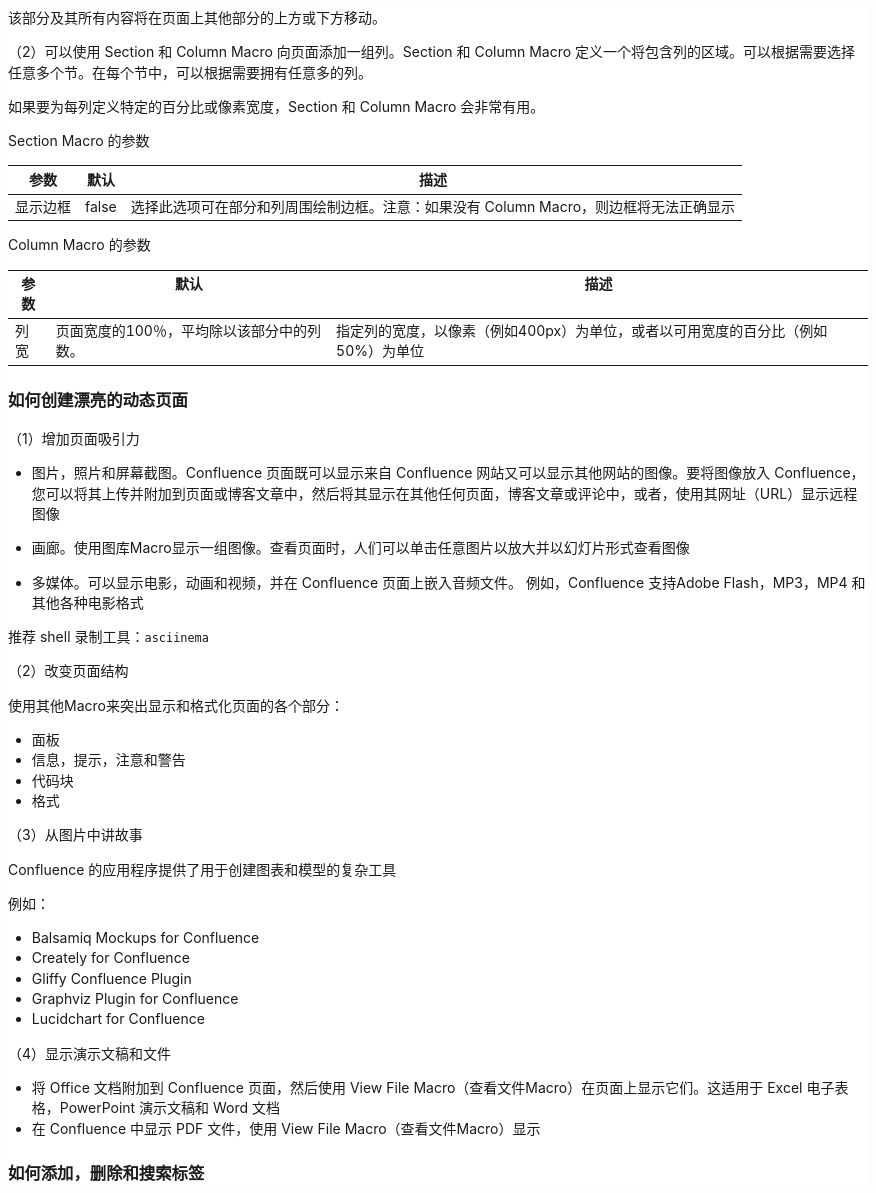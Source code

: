   该部分及其所有内容将在页面上其他部分的上方或下方移动。

（2）可以使用 Section 和 Column Macro 向页面添加一组列。Section 和 Column Macro 定义一个将包含列的区域。可以根据需要选择任意多个节。在每个节中，可以根据需要拥有任意多的列。

如果要为每列定义特定的百分比或像素宽度，Section 和 Column Macro 会非常有用。

Section Macro 的参数

| 参数     | 默认  | 描述                                                         |
| -------- | ----- | ------------------------------------------------------------ |
| 显示边框 | false | 选择此选项可在部分和列周围绘制边框。注意：如果没有 Column Macro，则边框将无法正确显示 |

Column Macro 的参数

| 参数 | 默认                                      | 描述                                                         |
| ---- | ----------------------------------------- | ------------------------------------------------------------ |
| 列宽 | 页面宽度的100％，平均除以该部分中的列数。 | 指定列的宽度，以像素（例如400px）为单位，或者以可用宽度的百分比（例如50%）为单位 |

### 如何创建漂亮的动态页面

（1）增加页面吸引力

- 图片，照片和屏幕截图。Confluence 页面既可以显示来自 Confluence 网站又可以显示其他网站的图像。要将图像放入 Confluence，您可以将其上传并附加到页面或博客文章中，然后将其显示在其他任何页面，博客文章或评论中，或者，使用其网址（URL）显示远程图像

- 画廊。使用图库Macro显示一组图像。查看页面时，人们可以单击任意图片以放大并以幻灯片形式查看图像
- 多媒体。可以显示电影，动画和视频，并在 Confluence 页面上嵌入音频文件。 例如，Confluence 支持Adobe Flash，MP3，MP4 和其他各种电影格式

推荐 shell 录制工具：`asciinema`

（2）改变页面结构

使用其他Macro来突出显示和格式化页面的各个部分：

- 面板
- 信息，提示，注意和警告
- 代码块
- 格式

（3）从图片中讲故事

 Confluence 的应用程序提供了用于创建图表和模型的复杂工具

例如：

- Balsamiq Mockups for Confluence 
- Creately for Confluence 
- Gliffy Confluence Plugin 
- Graphviz Plugin for Confluence 
- Lucidchart for Confluence

（4）显示演示文稿和文件

- 将 Office 文档附加到 Confluence 页面，然后使用 View File Macro（查看文件Macro）在页面上显示它们。这适用于 Excel 电子表格，PowerPoint 演示文稿和 Word 文档
- 在 Confluence 中显示 PDF 文件，使用 View File Macro（查看文件Macro）显示

### 如何添加，删除和搜索标签
